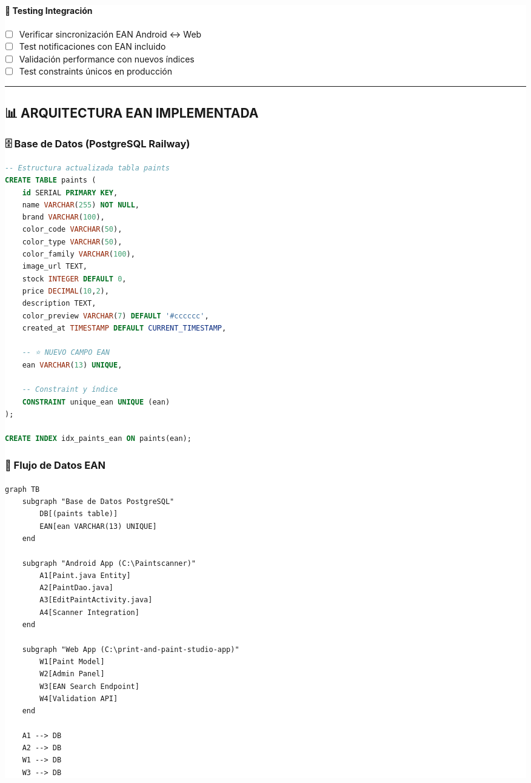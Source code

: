 #### **🔄 Testing Integración**
- [ ] Verificar sincronización EAN Android ↔ Web
- [ ] Test notificaciones con EAN incluido
- [ ] Validación performance con nuevos índices
- [ ] Test constraints únicos en producción

---

## 📊 **ARQUITECTURA EAN IMPLEMENTADA**

### **🗄️ Base de Datos (PostgreSQL Railway)**
```sql
-- Estructura actualizada tabla paints
CREATE TABLE paints (
    id SERIAL PRIMARY KEY,
    name VARCHAR(255) NOT NULL,
    brand VARCHAR(100),
    color_code VARCHAR(50),
    color_type VARCHAR(50),
    color_family VARCHAR(100),
    image_url TEXT,
    stock INTEGER DEFAULT 0,
    price DECIMAL(10,2),
    description TEXT,
    color_preview VARCHAR(7) DEFAULT '#cccccc',
    created_at TIMESTAMP DEFAULT CURRENT_TIMESTAMP,
    
    -- ⭐ NUEVO CAMPO EAN
    ean VARCHAR(13) UNIQUE,
    
    -- Constraint y índice
    CONSTRAINT unique_ean UNIQUE (ean)
);

CREATE INDEX idx_paints_ean ON paints(ean);
```

### **🔄 Flujo de Datos EAN**
```mermaid
graph TB
    subgraph "Base de Datos PostgreSQL"
        DB[(paints table)]
        EAN[ean VARCHAR(13) UNIQUE]
    end
    
    subgraph "Android App (C:\Paintscanner)"
        A1[Paint.java Entity]
        A2[PaintDao.java]
        A3[EditPaintActivity.java]
        A4[Scanner Integration]
    end
    
    subgraph "Web App (C:\print-and-paint-studio-app)"
        W1[Paint Model]
        W2[Admin Panel]
        W3[EAN Search Endpoint]
        W4[Validation API]
    end
    
    A1 --> DB
    A2 --> DB
    W1 --> DB
    W3 --> DB
```